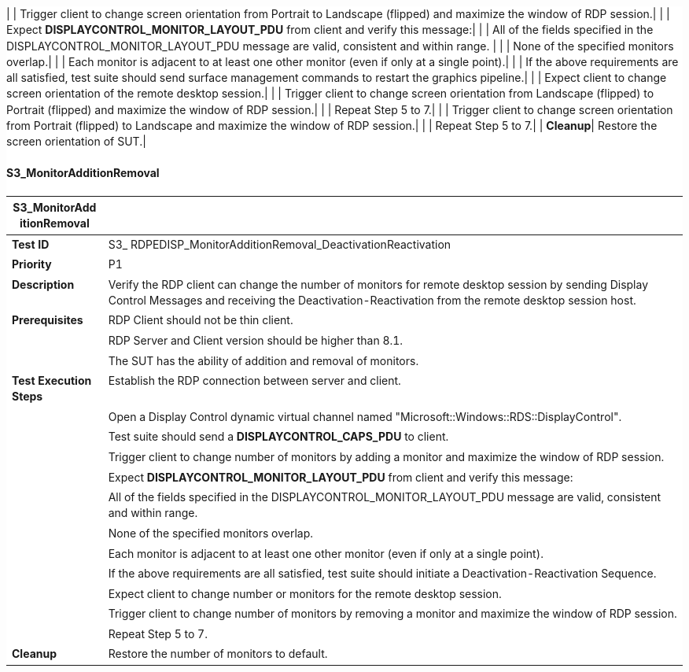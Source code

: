 | | Trigger client to change screen orientation from Portrait to Landscape (flipped) and maximize the window of RDP session.| 
| | Expect **DISPLAYCONTROL\_MONITOR\_LAYOUT_PDU** from client and verify this message:| 
| | All of the fields specified in the DISPLAYCONTROL\_MONITOR\_LAYOUT_PDU message are valid, consistent and within range. | 
| | None of the specified monitors overlap.| 
| | Each monitor is adjacent to at least one other monitor (even if only at a single point).| 
| | If the above requirements are all satisfied, test suite should send surface management commands to restart the graphics pipeline.| 
| | Expect client to change screen orientation of the remote desktop session.| 
| | Trigger client to change screen orientation from Landscape (flipped) to Portrait (flipped) and maximize the window of RDP session.| 
| | Repeat Step 5 to 7.| 
| | Trigger client to change screen orientation from Portrait (flipped) to Landscape and maximize the window of RDP session.| 
| | Repeat Step 5 to 7.| 
|  **Cleanup**| Restore the screen orientation of SUT.| 

#### <a name="_Toc427063095"/>S3_MonitorAdditionRemoval


|  **S3_MonitorAdditionRemoval**| | 
| -------------| ------------- |
|  **Test ID**| S3\_ RDPEDISP\_MonitorAdditionRemoval_DeactivationReactivation| 
|  **Priority**| P1| 
|  **Description** | Verify the RDP client can change the number of monitors for remote desktop session by sending Display Control Messages and receiving the Deactivation-Reactivation from the remote desktop session host.| 
|  **Prerequisites**| RDP Client should not be thin client.| 
| | RDP Server and Client version should be higher than 8.1.| 
| | The SUT has the ability of addition and removal of monitors.| 
|  **Test Execution Steps**| Establish the RDP connection between server and client.| 
| | Open a Display Control dynamic virtual channel named "Microsoft::Windows::RDS::DisplayControl".| 
| | Test suite should send a **DISPLAYCONTROL\_CAPS_PDU** to client.| 
| | Trigger client to change number of monitors by adding a monitor and maximize the window of RDP session.| 
| | Expect **DISPLAYCONTROL\_MONITOR\_LAYOUT_PDU** from client and verify this message:| 
| | All of the fields specified in the DISPLAYCONTROL\_MONITOR\_LAYOUT_PDU message are valid, consistent and within range. | 
| | None of the specified monitors overlap.| 
| | Each monitor is adjacent to at least one other monitor (even if only at a single point).| 
| | If the above requirements are all satisfied, test suite should initiate a Deactivation-Reactivation Sequence.| 
| | Expect client to change number or monitors for the remote desktop session.| 
| | Trigger client to change number of monitors by removing a monitor and maximize the window of RDP session.| 
| | Repeat Step 5 to 7.| 
|  **Cleanup**| Restore the number of monitors to default.| 
